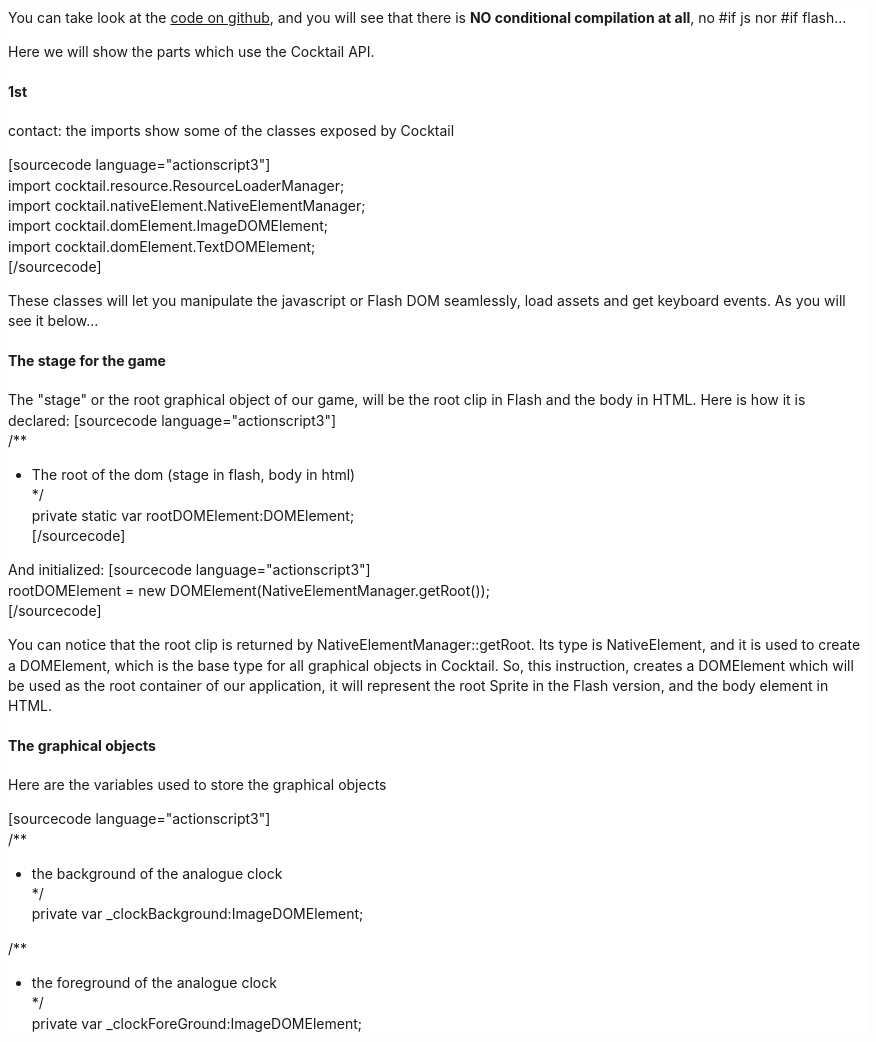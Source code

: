 You can take look at the [code on github](https://github.com/SilexLabsThirdParty/Cocktail-legacy/blob/master/demo/clock/Clock.hx "Cocktail demo, the clock example"), and you will see that there is **NO conditional compilation at all**, no #if js nor #if flash...

Here we will show the parts which use the Cocktail API.

#### 1st
contact: the imports show some of the classes exposed by Cocktail

[sourcecode language="actionscript3"]  
import cocktail.resource.ResourceLoaderManager;  
import cocktail.nativeElement.NativeElementManager;  
import cocktail.domElement.ImageDOMElement;  
import cocktail.domElement.TextDOMElement;  
[/sourcecode]

These classes will let you manipulate the javascript or Flash DOM seamlessly, load assets and get keyboard events. As you will see it below...

#### The stage for the game

The "stage" or the root graphical object of our game, will be the root clip in Flash and the body in HTML. Here is how it is
declared: 
[sourcecode language="actionscript3"]  
/**  
* The root of the dom (stage in flash, body in html)  
*/  
private static var rootDOMElement:DOMElement;  
[/sourcecode]

And
initialized: 
[sourcecode language="actionscript3"]  
rootDOMElement = new DOMElement(NativeElementManager.getRoot());  
[/sourcecode]

You can notice that the root clip is returned by NativeElementManager::getRoot. Its type is NativeElement, and it is used to create a DOMElement, which is the base type for all graphical objects in Cocktail. So, this instruction, creates a DOMElement which will be used as the root container of our application, it will represent the root Sprite in the Flash version, and the body element in HTML.

#### The graphical objects

Here are the variables used to store the graphical objects

[sourcecode language="actionscript3"]  
/**  
* the background of the analogue clock  
*/  
private var _clockBackground:ImageDOMElement;

/**  
* the foreground of the analogue clock  
*/  
private var _clockForeGround:ImageDOMElement;
